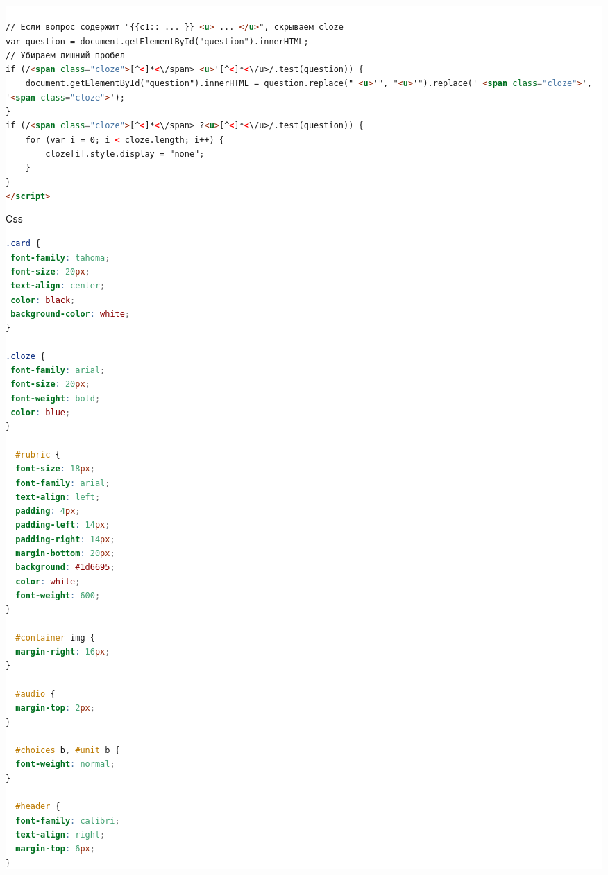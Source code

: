 ``` html

// Если вопрос содержит "{{c1:: ... }} <u> ... </u>", скрываем cloze
var question = document.getElementById("question").innerHTML;
// Убираем лишний пробел
if (/<span class="cloze">[^<]*<\/span> <u>'[^<]*<\/u>/.test(question)) {
    document.getElementById("question").innerHTML = question.replace(" <u>'", "<u>'").replace(' <span class="cloze">', '<span class="cloze">');
}
if (/<span class="cloze">[^<]*<\/span> ?<u>[^<]*<\/u>/.test(question)) {
    for (var i = 0; i < cloze.length; i++) {
        cloze[i].style.display = "none";
    }
}
</script>
``` 

Css	

``` css
.card {
 font-family: tahoma;
 font-size: 20px;
 text-align: center;
 color: black;
 background-color: white;
}

.cloze {
 font-family: arial;
 font-size: 20px;
 font-weight: bold;
 color: blue;
}

  #rubric {
  font-size: 18px;
  font-family: arial;
  text-align: left;
  padding: 4px;
  padding-left: 14px;
  padding-right: 14px;
  margin-bottom: 20px;
  background: #1d6695;
  color: white;
  font-weight: 600;
}

  #container img {
  margin-right: 16px;
}

  #audio {
  margin-top: 2px;
}

  #choices b, #unit b {
  font-weight: normal;
}

  #header {
  font-family: calibri;
  text-align: right;
  margin-top: 6px;
}
```